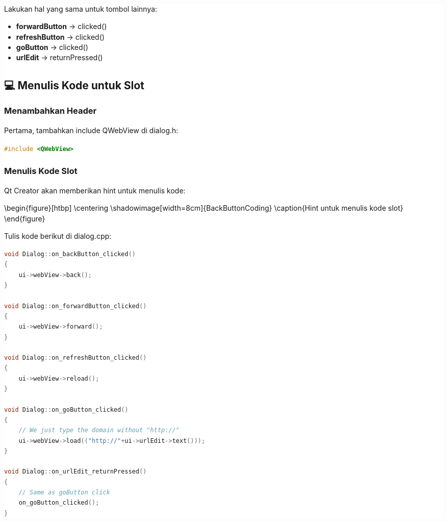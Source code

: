 Lakukan hal yang sama untuk tombol lainnya:

- **forwardButton** → clicked()
- **refreshButton** → clicked()
- **goButton** → clicked()
- **urlEdit** → returnPressed()

## 💻 Menulis Kode untuk Slot

### Menambahkan Header

Pertama, tambahkan include QWebView di dialog.h:

```cpp
#include <QWebView>
```

### Menulis Kode Slot

Qt Creator akan memberikan hint untuk menulis kode:

\begin{figure}[htbp]
\centering
\shadowimage[width=8cm]{BackButtonCoding}
\caption{Hint untuk menulis kode slot}
\end{figure}

Tulis kode berikut di dialog.cpp:

```cpp
void Dialog::on_backButton_clicked()
{
    ui->webView->back();
}

void Dialog::on_forwardButton_clicked()
{
    ui->webView->forward();
}

void Dialog::on_refreshButton_clicked()
{
    ui->webView->reload();
}

void Dialog::on_goButton_clicked()
{
    // We just type the domain without "http://"
    ui->webView->load(("http://"+ui->urlEdit->text()));
}

void Dialog::on_urlEdit_returnPressed()
{
    // Same as goButton click
    on_goButton_clicked();
}
```
